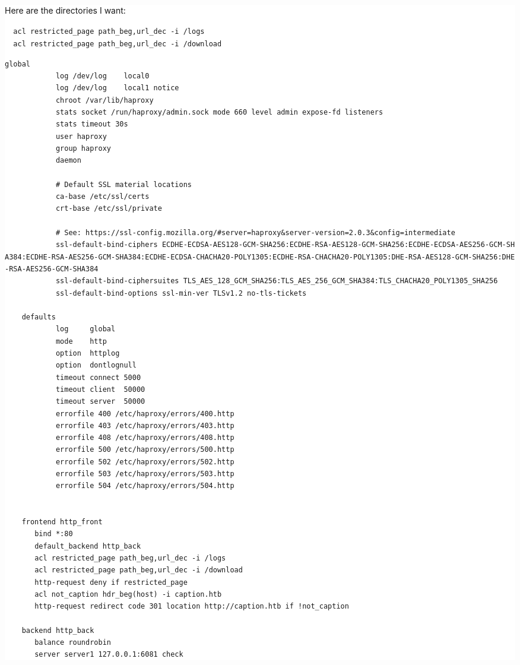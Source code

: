Here are the directories I want:

```console
  acl restricted_page path_beg,url_dec -i /logs
  acl restricted_page path_beg,url_dec -i /download
```

```text
global
            log /dev/log    local0
            log /dev/log    local1 notice
            chroot /var/lib/haproxy
            stats socket /run/haproxy/admin.sock mode 660 level admin expose-fd listeners
            stats timeout 30s
            user haproxy
            group haproxy
            daemon

            # Default SSL material locations
            ca-base /etc/ssl/certs
            crt-base /etc/ssl/private

            # See: https://ssl-config.mozilla.org/#server=haproxy&server-version=2.0.3&config=intermediate
            ssl-default-bind-ciphers ECDHE-ECDSA-AES128-GCM-SHA256:ECDHE-RSA-AES128-GCM-SHA256:ECDHE-ECDSA-AES256-GCM-SHA384:ECDHE-RSA-AES256-GCM-SHA384:ECDHE-ECDSA-CHACHA20-POLY1305:ECDHE-RSA-CHACHA20-POLY1305:DHE-RSA-AES128-GCM-SHA256:DHE-RSA-AES256-GCM-SHA384
            ssl-default-bind-ciphersuites TLS_AES_128_GCM_SHA256:TLS_AES_256_GCM_SHA384:TLS_CHACHA20_POLY1305_SHA256
            ssl-default-bind-options ssl-min-ver TLSv1.2 no-tls-tickets

    defaults
            log     global
            mode    http
            option  httplog
            option  dontlognull
            timeout connect 5000
            timeout client  50000
            timeout server  50000
            errorfile 400 /etc/haproxy/errors/400.http
            errorfile 403 /etc/haproxy/errors/403.http
            errorfile 408 /etc/haproxy/errors/408.http
            errorfile 500 /etc/haproxy/errors/500.http
            errorfile 502 /etc/haproxy/errors/502.http
            errorfile 503 /etc/haproxy/errors/503.http
            errorfile 504 /etc/haproxy/errors/504.http


    frontend http_front
       bind *:80
       default_backend http_back
       acl restricted_page path_beg,url_dec -i /logs
       acl restricted_page path_beg,url_dec -i /download
       http-request deny if restricted_page
       acl not_caption hdr_beg(host) -i caption.htb
       http-request redirect code 301 location http://caption.htb if !not_caption

    backend http_back
       balance roundrobin
       server server1 127.0.0.1:6081 check
```
